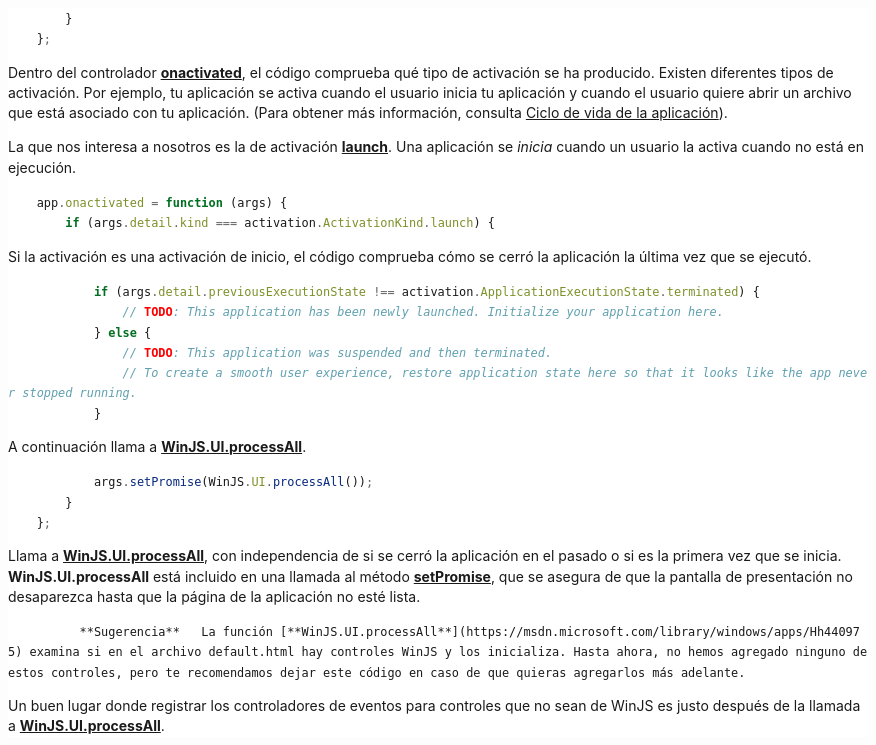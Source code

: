 ```javascript
        }
    };
```

Dentro del controlador [**onactivated**](https://msdn.microsoft.com/library/windows/apps/BR212679), el código comprueba qué tipo de activación se ha producido. Existen diferentes tipos de activación. Por ejemplo, tu aplicación se activa cuando el usuario inicia tu aplicación y cuando el usuario quiere abrir un archivo que está asociado con tu aplicación. (Para obtener más información, consulta [Ciclo de vida de la aplicación](https://msdn.microsoft.com/library/windows/apps/Mt243287)).

La que nos interesa a nosotros es la de activación [**launch**](https://msdn.microsoft.com/library/windows/apps/BR224693). Una aplicación se *inicia* cuando un usuario la activa cuando no está en ejecución.

```javascript
    app.onactivated = function (args) {
        if (args.detail.kind === activation.ActivationKind.launch) {
```

Si la activación es una activación de inicio, el código comprueba cómo se cerró la aplicación la última vez que se ejecutó.

```javascript
            if (args.detail.previousExecutionState !== activation.ApplicationExecutionState.terminated) {
                // TODO: This application has been newly launched. Initialize your application here.
            } else {
                // TODO: This application was suspended and then terminated.
                // To create a smooth user experience, restore application state here so that it looks like the app never stopped running.
            }
```

A continuación llama a [**WinJS.UI.processAll**](https://msdn.microsoft.com/library/windows/apps/Hh440975).

```javascript
            args.setPromise(WinJS.UI.processAll());
        }
    };
```    

Llama a [**WinJS.UI.processAll**](https://msdn.microsoft.com/library/windows/apps/Hh440975), con independencia de si se cerró la aplicación en el pasado o si es la primera vez que se inicia. **WinJS.UI.processAll** está incluido en una llamada al método [**setPromise**](https://msdn.microsoft.com/library/windows/apps/JJ215609), que se asegura de que la pantalla de presentación no desaparezca hasta que la página de la aplicación no esté lista.


              **Sugerencia**   La función [**WinJS.UI.processAll**](https://msdn.microsoft.com/library/windows/apps/Hh440975) examina si en el archivo default.html hay controles WinJS y los inicializa. Hasta ahora, no hemos agregado ninguno de estos controles, pero te recomendamos dejar este código en caso de que quieras agregarlos más adelante.

Un buen lugar donde registrar los controladores de eventos para controles que no sean de WinJS es justo después de la llamada a [**WinJS.UI.processAll**](https://msdn.microsoft.com/library/windows/apps/Hh440975).

